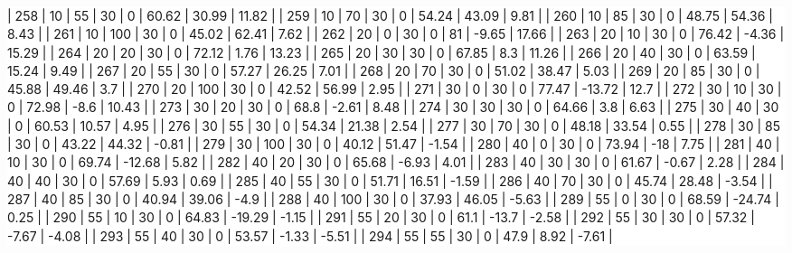 |  258	|  10	|  55	|  30	|   0	|  60.62	|  30.99	|  11.82	| 
|  259	|  10	|  70	|  30	|   0	|  54.24	|  43.09	|   9.81	| 
|  260	|  10	|  85	|  30	|   0	|  48.75	|  54.36	|   8.43	| 
|  261	|  10	| 100	|  30	|   0	|  45.02	|  62.41	|   7.62	| 
|  262	|  20	|   0	|  30	|   0	|  81	|  -9.65	|  17.66	| 
|  263	|  20	|  10	|  30	|   0	|  76.42	|  -4.36	|  15.29	| 
|  264	|  20	|  20	|  30	|   0	|  72.12	|   1.76	|  13.23	| 
|  265	|  20	|  30	|  30	|   0	|  67.85	|   8.3	|  11.26	| 
|  266	|  20	|  40	|  30	|   0	|  63.59	|  15.24	|   9.49	| 
|  267	|  20	|  55	|  30	|   0	|  57.27	|  26.25	|   7.01	| 
|  268	|  20	|  70	|  30	|   0	|  51.02	|  38.47	|   5.03	| 
|  269	|  20	|  85	|  30	|   0	|  45.88	|  49.46	|   3.7	| 
|  270	|  20	| 100	|  30	|   0	|  42.52	|  56.99	|   2.95	| 
|  271	|  30	|   0	|  30	|   0	|  77.47	| -13.72	|  12.7	| 
|  272	|  30	|  10	|  30	|   0	|  72.98	|  -8.6	|  10.43	| 
|  273	|  30	|  20	|  30	|   0	|  68.8	|  -2.61	|   8.48	| 
|  274	|  30	|  30	|  30	|   0	|  64.66	|   3.8	|   6.63	| 
|  275	|  30	|  40	|  30	|   0	|  60.53	|  10.57	|   4.95	| 
|  276	|  30	|  55	|  30	|   0	|  54.34	|  21.38	|   2.54	| 
|  277	|  30	|  70	|  30	|   0	|  48.18	|  33.54	|   0.55	| 
|  278	|  30	|  85	|  30	|   0	|  43.22	|  44.32	|  -0.81	| 
|  279	|  30	| 100	|  30	|   0	|  40.12	|  51.47	|  -1.54	| 
|  280	|  40	|   0	|  30	|   0	|  73.94	| -18	|   7.75	| 
|  281	|  40	|  10	|  30	|   0	|  69.74	| -12.68	|   5.82	| 
|  282	|  40	|  20	|  30	|   0	|  65.68	|  -6.93	|   4.01	| 
|  283	|  40	|  30	|  30	|   0	|  61.67	|  -0.67	|   2.28	| 
|  284	|  40	|  40	|  30	|   0	|  57.69	|   5.93	|   0.69	| 
|  285	|  40	|  55	|  30	|   0	|  51.71	|  16.51	|  -1.59	| 
|  286	|  40	|  70	|  30	|   0	|  45.74	|  28.48	|  -3.54	| 
|  287	|  40	|  85	|  30	|   0	|  40.94	|  39.06	|  -4.9	| 
|  288	|  40	| 100	|  30	|   0	|  37.93	|  46.05	|  -5.63	| 
|  289	|  55	|   0	|  30	|   0	|  68.59	| -24.74	|   0.25	| 
|  290	|  55	|  10	|  30	|   0	|  64.83	| -19.29	|  -1.15	| 
|  291	|  55	|  20	|  30	|   0	|  61.1	| -13.7	|  -2.58	| 
|  292	|  55	|  30	|  30	|   0	|  57.32	|  -7.67	|  -4.08	| 
|  293	|  55	|  40	|  30	|   0	|  53.57	|  -1.33	|  -5.51	| 
|  294	|  55	|  55	|  30	|   0	|  47.9	|   8.92	|  -7.61	| 